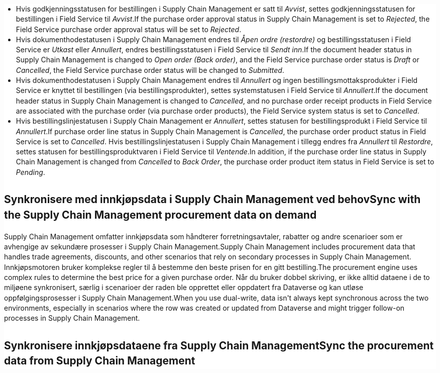 - <span data-ttu-id="2ce98-261">Hvis godkjenningsstatusen for bestillingen i Supply Chain Management er satt til *Avvist*, settes godkjenningsstatusen for bestillingen i Field Service til *Avvist*.</span><span class="sxs-lookup"><span data-stu-id="2ce98-261">If the purchase order approval status in Supply Chain Management is set to *Rejected*, the Field Service purchase order approval status will be set to *Rejected*.</span></span>
- <span data-ttu-id="2ce98-262">Hvis dokumenthodestatusen i Supply Chain Management endres til *Åpen ordre (restordre)* og bestillingsstatusen i Field Service er *Utkast* eller *Annullert*, endres bestillingsstatusen i Field Service til *Sendt inn*.</span><span class="sxs-lookup"><span data-stu-id="2ce98-262">If the document header status in Supply Chain Management is changed to *Open order (Back order)*, and the Field Service purchase order status is *Draft* or *Cancelled*, the Field Service purchase order status will be changed to *Submitted*.</span></span>
- <span data-ttu-id="2ce98-263">Hvis dokumenthodestatusen i Supply Chain Management endres til *Annullert* og ingen bestillingsmottaksprodukter i Field Service er knyttet til bestillingen (via bestillingsprodukter), settes systemstatusen i Field Service til *Annullert*.</span><span class="sxs-lookup"><span data-stu-id="2ce98-263">If the document header status in Supply Chain Management is changed to *Cancelled*, and no purchase order receipt products in Field Service are associated with the purchase order (via purchase order products), the Field Service system status is set to *Cancelled*.</span></span>
- <span data-ttu-id="2ce98-264">Hvis bestillingslinjestatusen i Supply Chain Management er *Annullert*, settes statusen for bestillingsprodukt i Field Service til *Annullert*.</span><span class="sxs-lookup"><span data-stu-id="2ce98-264">If purchase order line status in Supply Chain Management is *Cancelled*, the purchase order product status in Field Service is set to *Cancelled*.</span></span> <span data-ttu-id="2ce98-265">Hvis bestillingslinjestatusen i Supply Chain Management i tillegg endres fra *Annullert* til *Restordre*, settes statusen for bestillingsproduktvaren i Field Service til *Ventende*.</span><span class="sxs-lookup"><span data-stu-id="2ce98-265">In addition, if the purchase order line status in Supply Chain Management is changed from *Cancelled* to *Back Order*, the purchase order product item status in Field Service is set to *Pending*.</span></span>

## <a name="sync-with-the-supply-chain-management-procurement-data-on-demand"></a><a id="sync-procurement"></a><span data-ttu-id="2ce98-266">Synkronisere med innkjøpsdata i Supply Chain Management ved behov</span><span class="sxs-lookup"><span data-stu-id="2ce98-266">Sync with the Supply Chain Management procurement data on demand</span></span>

<span data-ttu-id="2ce98-267">Supply Chain Management omfatter innkjøpsdata som håndterer forretningsavtaler, rabatter og andre scenarioer som er avhengige av sekundære prosesser i Supply Chain Management.</span><span class="sxs-lookup"><span data-stu-id="2ce98-267">Supply Chain Management includes procurement data that handles trade agreements, discounts, and other scenarios that rely on secondary processes in Supply Chain Management.</span></span> <span data-ttu-id="2ce98-268">Innkjøpsmotoren bruker komplekse regler til å bestemme den beste prisen for en gitt bestilling.</span><span class="sxs-lookup"><span data-stu-id="2ce98-268">The procurement engine uses complex rules to determine the best price for a given purchase order.</span></span> <span data-ttu-id="2ce98-269">Når du bruker dobbel skriving, er ikke alltid dataene i de to miljøene synkronisert, særlig i scenarioer der raden ble opprettet eller oppdatert fra Dataverse og kan utløse oppfølgingsprosesser i Supply Chain Management.</span><span class="sxs-lookup"><span data-stu-id="2ce98-269">When you use dual-write, data isn't always kept synchronous across the two environments, especially in scenarios where the row was created or updated from Dataverse and might trigger follow-on processes in Supply Chain Management.</span></span>

## <a name="sync-the-procurement-data-from-supply-chain-management"></a><span data-ttu-id="2ce98-270">Synkronisere innkjøpsdataene fra Supply Chain Management</span><span class="sxs-lookup"><span data-stu-id="2ce98-270">Sync the procurement data from Supply Chain Management</span></span>
